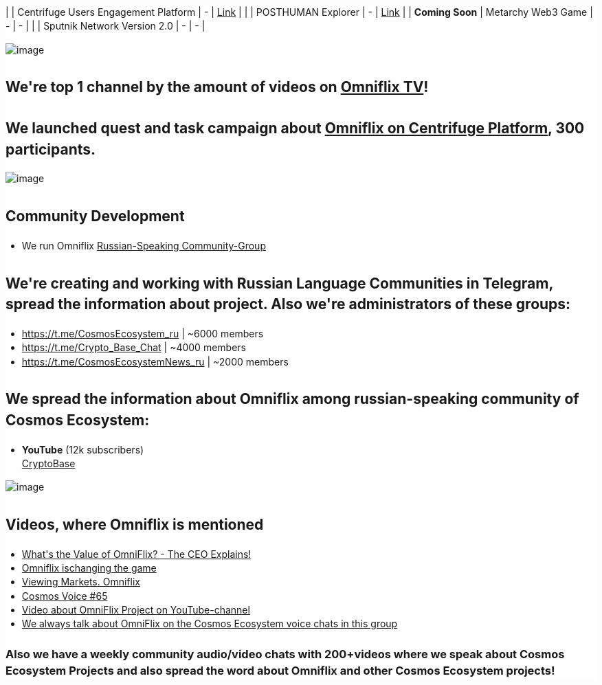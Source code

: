 |                  | Centrifuge Users Engagement Platform     | -                      | [Link](https://centrifuge.digital/)                  |
|                  | POSTHUMAN Explorer                       | -                      | [Link](https://explorer.posthuman.digital/)           |
| **Coming Soon**  | Metarchy Web3 Game                       | -                      | -                                                     |
|                  | Sputnik Network Version 2.0              | -                      | -                                                     |

![image](https://github.com/Validator-POSTHUMAN/contributions/assets/92199696/27c05257-857b-4218-ab7b-74b9e8692766)

## We're top 1 channel by the amount of videos on [Omniflix TV](https://omniflix.tv/cryptobase)! 


## We launched quest and task campaign about [Omniflix on Centrifuge Platform](https://centrifuge.digital/omniflix), 300 participants.

<img width="2901" height="525" alt="image" src="https://github.com/user-attachments/assets/037d6aa9-f954-498c-ac04-238e76312853" />

## Community Development

- We run Omniflix [Russian-Speaking Community-Group](https://t.me/OmniFlix_ru)

## We're creating and working with Russian Language Communities in Telegram, spread the information about project. Also we're administrators of these groups:

- https://t.me/CosmosEcosystem_ru | ~6000 members
- https://t.me/Crypto_Base_Chat |  ~4000 members
- https://t.me/CosmosEcosystemNews_ru |  ~2000 members

## We spread the information about Omniflix among russian-speaking community of Cosmos Ecosystem:
- **YouTube** (12k subscribers)  
  [CryptoBase](https://www.youtube.com/@CRYPTOBASED)
<img width="2542" height="1421" alt="image" src="https://github.com/user-attachments/assets/eee22d82-4ef6-4381-8f83-28acf741d394" />

## Videos, where Omniflix is mentioned
- [What's the Value of OmniFlix? - The CEO Explains!](https://www.youtube.com/watch?v=H0wG0AVTBK8)
- [Omniflix is ​​changing the game](https://www.youtube.com/watch?v=n8z7b83OXv0)
- [Viewing Markets. Omniflix](https://www.youtube.com/watch?v=5scvSCgaQJ8)
- [Cosmos Voice #65](https://www.youtube.com/watch?v=Fx_ynJ11bho)
- [Video about OmniFlix Project on YouTube-channel](https://www.youtube.com/watch?v=5scvSCgaQJ8)
- [We always talk about OmniFlix on the Cosmos Ecosystem voice chats in this group](https://t.me/CosmosEcosystem_ru)

### Also we have a weekly community audio/video chats with 200+videos where we speak about Cosmos Ecosystem Projects and also spread the word about Omniflix and other Cosmos Ecosystem projects! 
